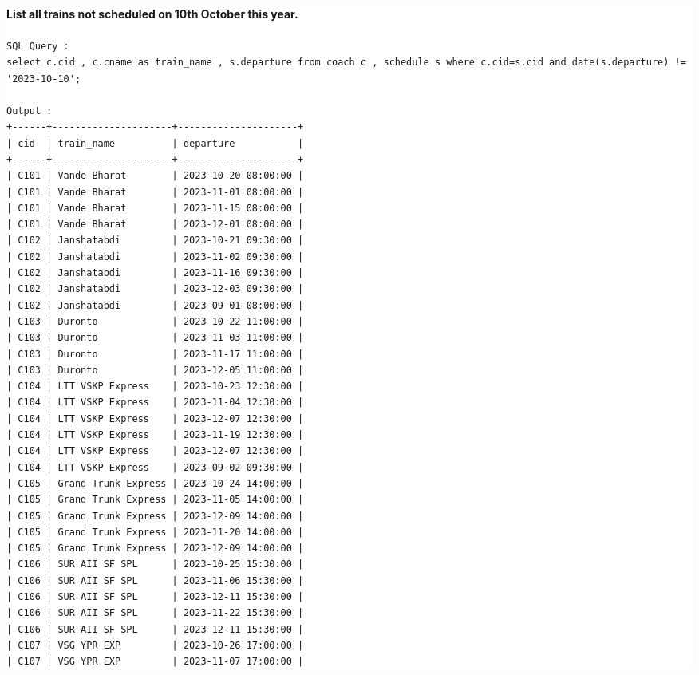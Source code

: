 #### List all trains not scheduled on 10th October this year.

    SQL Query :
    select c.cid , c.cname as train_name , s.departure from coach c , schedule s where c.cid=s.cid and date(s.departure) != '2023-10-10';

    Output :
    +------+---------------------+---------------------+
    | cid  | train_name          | departure           |
    +------+---------------------+---------------------+
    | C101 | Vande Bharat        | 2023-10-20 08:00:00 |
    | C101 | Vande Bharat        | 2023-11-01 08:00:00 |
    | C101 | Vande Bharat        | 2023-11-15 08:00:00 |
    | C101 | Vande Bharat        | 2023-12-01 08:00:00 |
    | C102 | Janshatabdi         | 2023-10-21 09:30:00 |
    | C102 | Janshatabdi         | 2023-11-02 09:30:00 |
    | C102 | Janshatabdi         | 2023-11-16 09:30:00 |
    | C102 | Janshatabdi         | 2023-12-03 09:30:00 |
    | C102 | Janshatabdi         | 2023-09-01 08:00:00 |
    | C103 | Duronto             | 2023-10-22 11:00:00 |
    | C103 | Duronto             | 2023-11-03 11:00:00 |
    | C103 | Duronto             | 2023-11-17 11:00:00 |
    | C103 | Duronto             | 2023-12-05 11:00:00 |
    | C104 | LTT VSKP Express    | 2023-10-23 12:30:00 |
    | C104 | LTT VSKP Express    | 2023-11-04 12:30:00 |
    | C104 | LTT VSKP Express    | 2023-12-07 12:30:00 |
    | C104 | LTT VSKP Express    | 2023-11-19 12:30:00 |
    | C104 | LTT VSKP Express    | 2023-12-07 12:30:00 |
    | C104 | LTT VSKP Express    | 2023-09-02 09:30:00 |
    | C105 | Grand Trunk Express | 2023-10-24 14:00:00 |
    | C105 | Grand Trunk Express | 2023-11-05 14:00:00 |
    | C105 | Grand Trunk Express | 2023-12-09 14:00:00 |
    | C105 | Grand Trunk Express | 2023-11-20 14:00:00 |
    | C105 | Grand Trunk Express | 2023-12-09 14:00:00 |
    | C106 | SUR AII SF SPL      | 2023-10-25 15:30:00 |
    | C106 | SUR AII SF SPL      | 2023-11-06 15:30:00 |
    | C106 | SUR AII SF SPL      | 2023-12-11 15:30:00 |
    | C106 | SUR AII SF SPL      | 2023-11-22 15:30:00 |
    | C106 | SUR AII SF SPL      | 2023-12-11 15:30:00 |
    | C107 | VSG YPR EXP         | 2023-10-26 17:00:00 |
    | C107 | VSG YPR EXP         | 2023-11-07 17:00:00 |